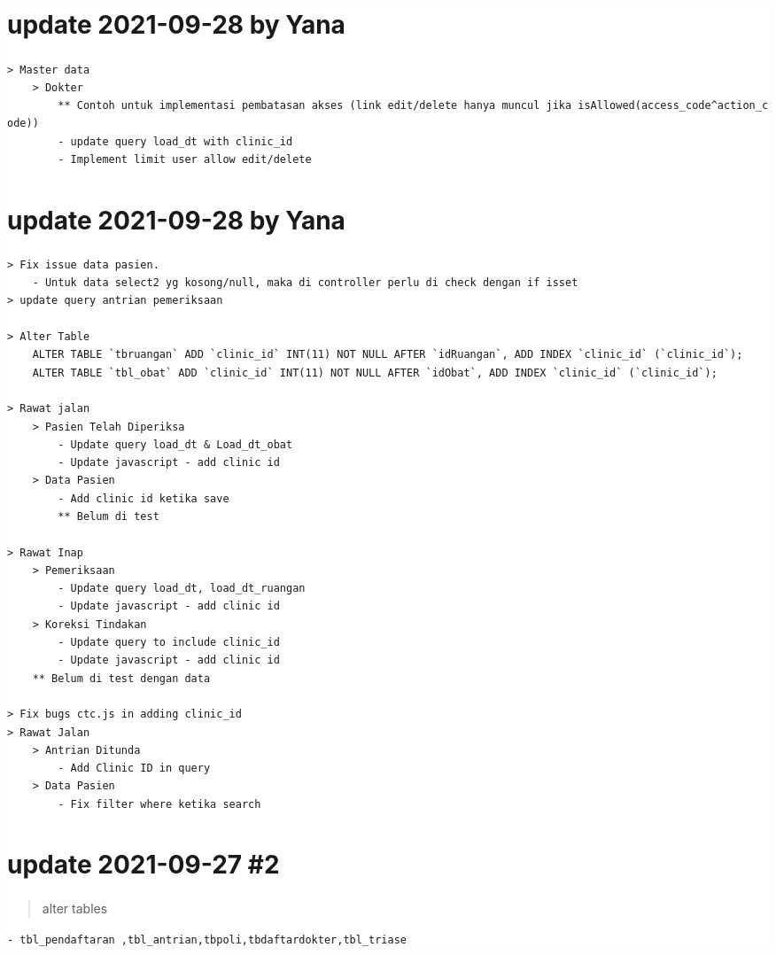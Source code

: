 # update 2021-09-28 by Yana

    > Master data
    	> Dokter
    		** Contoh untuk implementasi pembatasan akses (link edit/delete hanya muncul jika isAllowed(access_code^action_code))
    		- update query load_dt with clinic_id
    		- Implement limit user allow edit/delete


# update 2021-09-28 by Yana

    > Fix issue data pasien.
    	- Untuk data select2 yg kosong/null, maka di controller perlu di check dengan if isset
    > update query antrian pemeriksaan

    > Alter Table
    	ALTER TABLE `tbruangan` ADD `clinic_id` INT(11) NOT NULL AFTER `idRuangan`, ADD INDEX `clinic_id` (`clinic_id`);
    	ALTER TABLE `tbl_obat` ADD `clinic_id` INT(11) NOT NULL AFTER `idObat`, ADD INDEX `clinic_id` (`clinic_id`);

    > Rawat jalan
    	> Pasien Telah Diperiksa
    		- Update query load_dt & Load_dt_obat
    		- Update javascript - add clinic id
    	> Data Pasien
    		- Add clinic id ketika save
    		** Belum di test

    > Rawat Inap
    	> Pemeriksaan
    		- Update query load_dt, load_dt_ruangan
    		- Update javascript - add clinic id
    	> Koreksi Tindakan
    		- Update query to include clinic_id
    		- Update javascript - add clinic id
    	** Belum di test dengan data

    > Fix bugs ctc.js in adding clinic_id
    > Rawat Jalan
    	> Antrian Ditunda
    		- Add Clinic ID in query
    	> Data Pasien
    		- Fix filter where ketika search

# update 2021-09-27 #2

> alter tables

    - tbl_pendaftaran ,tbl_antrian,tbpoli,tbdaftardokter,tbl_triase
